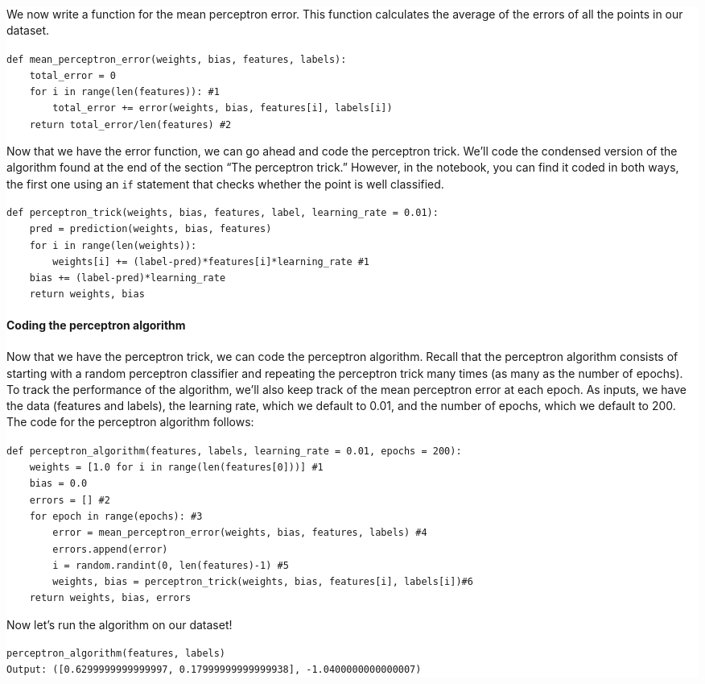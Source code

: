 We now write a function for the mean perceptron error. This function calculates the average of the errors of all the points in our dataset.

```
def mean_perceptron_error(weights, bias, features, labels):
    total_error = 0
    for i in range(len(features)): #1
        total_error += error(weights, bias, features[i], labels[i])
    return total_error/len(features) #2
```

Now that we have the error function, we can go ahead and code the perceptron trick. We’ll code the condensed version of the algorithm found at the end of the section “The perceptron trick.” However, in the notebook, you can find it coded in both ways, the first one using an `if` statement[](/book/grokking-machine-learning/chapter-5/) that checks whether the point is well classified.

```
def perceptron_trick(weights, bias, features, label, learning_rate = 0.01):
    pred = prediction(weights, bias, features)
    for i in range(len(weights)):
        weights[i] += (label-pred)*features[i]*learning_rate #1
    bias += (label-pred)*learning_rate
    return weights, bias
```

#### [](/book/grokking-machine-learning/chapter-5/)Coding the perceptron algorithm

Now[](/book/grokking-machine-learning/chapter-5/)[](/book/grokking-machine-learning/chapter-5/) that we have the perceptron trick, we can code the perceptron algorithm. Recall that the perceptron algorithm consists of starting with a random perceptron classifier and repeating the perceptron trick many times (as many as the number of epochs). To track the performance of the algorithm, we’ll also keep track of the mean perceptron error at each epoch. As inputs, we have the data (features and labels), the learning rate, which we default to 0.01, and the number of epochs, which we default to 200. The code for the perceptron algorithm follows:

```
def perceptron_algorithm(features, labels, learning_rate = 0.01, epochs = 200):
    weights = [1.0 for i in range(len(features[0]))] #1
    bias = 0.0
    errors = [] #2
    for epoch in range(epochs): #3
        error = mean_perceptron_error(weights, bias, features, labels) #4
        errors.append(error)
        i = random.randint(0, len(features)-1) #5
        weights, bias = perceptron_trick(weights, bias, features[i], labels[i])#6
    return weights, bias, errors
```

Now let’s run the algorithm on our dataset!

```
perceptron_algorithm(features, labels)
Output: ([0.6299999999999997, 0.17999999999999938], -1.0400000000000007)
```

